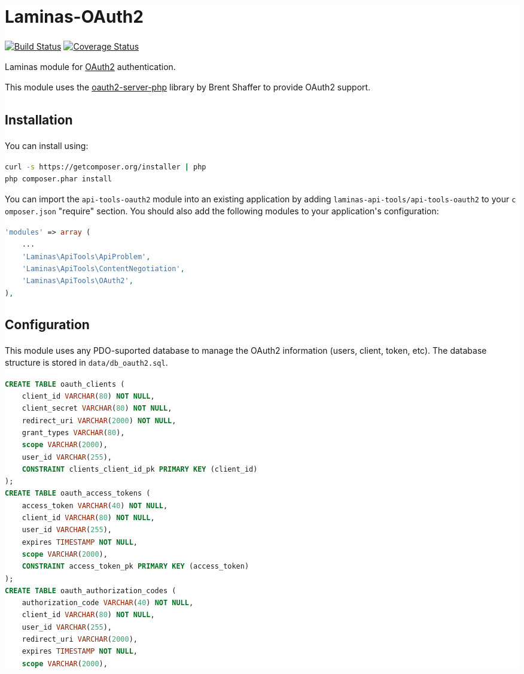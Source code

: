 Laminas-OAuth2
=========

[![Build Status](https://travis-ci.org/laminas-api-tools/api-tools-oauth2.png)](https://travis-ci.org/laminas-api-tools/api-tools-oauth2)
[![Coverage Status](https://coveralls.io/repos/laminas-api-tools/api-tools-oauth2/badge.png?branch=master)](https://coveralls.io/r/laminas-api-tools/api-tools-oauth2)

Laminas module for [OAuth2](http://oauth.net/2/) authentication.

This module uses the [oauth2-server-php](https://github.com/bshaffer/oauth2-server-php)
library by Brent Shaffer to provide OAuth2 support.

Installation
------------

You can install using:

```bash
curl -s https://getcomposer.org/installer | php
php composer.phar install
```

You can import the `api-tools-oauth2` module into an existing application by adding `laminas-api-tools/api-tools-oauth2` to
your `composer.json` "require" section. You should also add the following modules to your
application's configuration:

```php
'modules' => array (
    ...
    'Laminas\ApiTools\ApiProblem',
    'Laminas\ApiTools\ContentNegotiation',
    'Laminas\ApiTools\OAuth2',
),
```

Configuration
-------------

This module uses any PDO-suported database to manage the OAuth2 information
(users, client, token, etc).  The database structure is stored in
`data/db_oauth2.sql`.

```sql
CREATE TABLE oauth_clients (
    client_id VARCHAR(80) NOT NULL,
    client_secret VARCHAR(80) NOT NULL,
    redirect_uri VARCHAR(2000) NOT NULL,
    grant_types VARCHAR(80),
    scope VARCHAR(2000),
    user_id VARCHAR(255),
    CONSTRAINT clients_client_id_pk PRIMARY KEY (client_id)
);
CREATE TABLE oauth_access_tokens (
    access_token VARCHAR(40) NOT NULL,
    client_id VARCHAR(80) NOT NULL,
    user_id VARCHAR(255),
    expires TIMESTAMP NOT NULL,
    scope VARCHAR(2000),
    CONSTRAINT access_token_pk PRIMARY KEY (access_token)
);
CREATE TABLE oauth_authorization_codes (
    authorization_code VARCHAR(40) NOT NULL,
    client_id VARCHAR(80) NOT NULL,
    user_id VARCHAR(255),
    redirect_uri VARCHAR(2000),
    expires TIMESTAMP NOT NULL,
    scope VARCHAR(2000),
```